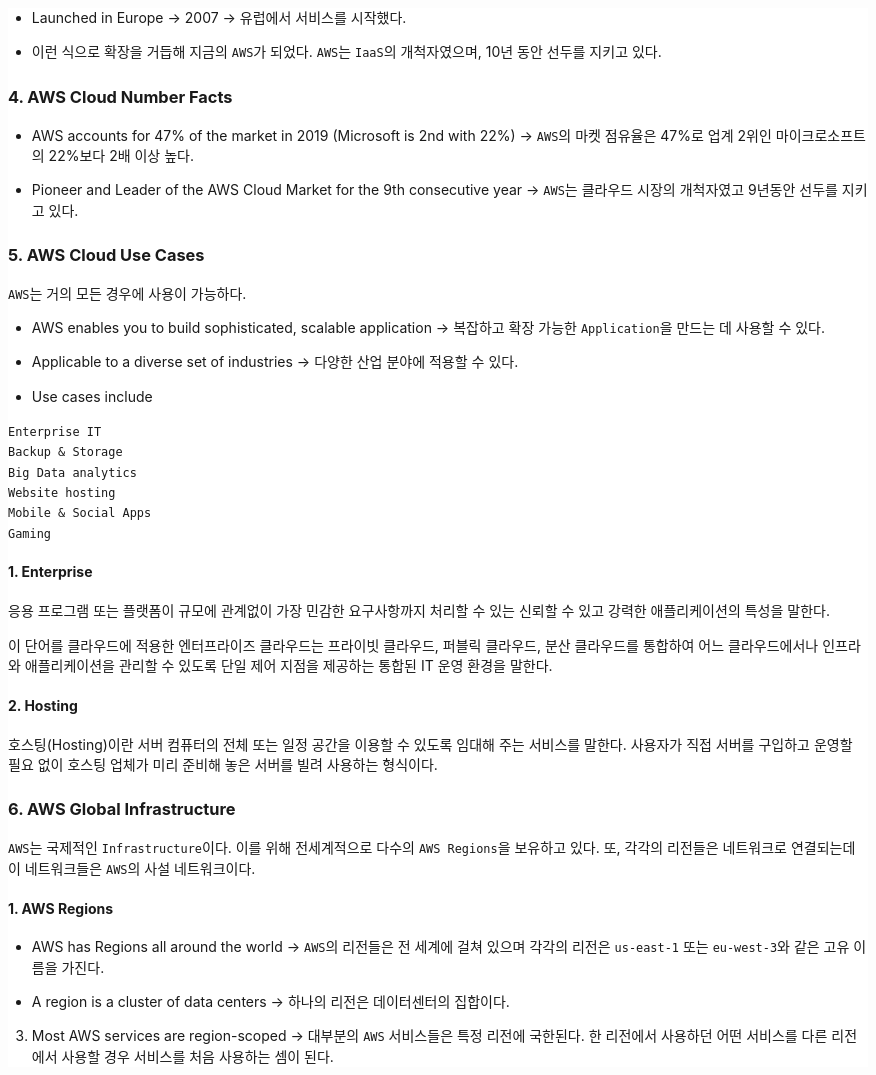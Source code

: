 - Launched in Europe → 2007
→ 유럽에서 서비스를 시작했다.

- 이런 식으로 확장을 거듭해 지금의 `AWS`가 되었다. 
`AWS`는 `IaaS`의 개척자였으며, 10년 동안 선두를 지키고 있다. 

### 4. AWS Cloud Number Facts
- AWS accounts for 47% of the market in 2019 (Microsoft is 2nd with 22%)
→ `AWS`의 마켓 점유율은 47%로 업계 2위인 마이크로소프트의 22%보다 2배 이상 높다.

- Pioneer and Leader of the AWS Cloud Market for the 9th consecutive year
→ `AWS`는 클라우드 시장의 개척자였고 9년동안 선두를 지키고 있다. 

### 5. AWS Cloud Use Cases
`AWS`는 거의 모든 경우에 사용이 가능하다.

- AWS enables you to build sophisticated, scalable application
→ 복잡하고 확장 가능한 `Application`을 만드는 데 사용할 수 있다.

- Applicable to a diverse set of industries
→ 다양한 산업 분야에 적용할 수 있다.

- Use cases include
~~~
Enterprise IT
Backup & Storage
Big Data analytics 
Website hosting
Mobile & Social Apps
Gaming
~~~

#### 1. Enterprise
응용 프로그램 또는 플랫폼이 규모에 관계없이 가장 민감한 요구사항까지 처리할 수 있는 신뢰할 수 있고 강력한 애플리케이션의 특성을 말한다.

이 단어를 클라우드에 적용한 엔터프라이즈 클라우드는 프라이빗 클라우드, 퍼블릭 클라우드, 분산 클라우드를 통합하여 
어느 클라우드에서나 인프라와 애플리케이션을 관리할 수 있도록 단일 제어 지점을 제공하는 통합된 IT 운영 환경을 말한다.

#### 2. Hosting
호스팅(Hosting)이란 서버 컴퓨터의 전체 또는 일정 공간을 이용할 수 있도록 임대해 주는 서비스를 말한다. 
사용자가 직접 서버를 구입하고 운영할 필요 없이 호스팅 업체가 미리 준비해 놓은 서버를 빌려 사용하는 형식이다.

### 6. AWS Global Infrastructure
`AWS`는 국제적인 `Infrastructure`이다. 이를 위해 전세계적으로 다수의 `AWS Regions`을 보유하고 있다.
또, 각각의 리전들은 네트워크로 연결되는데 이 네트워크들은 `AWS`의 사설 네트워크이다.

#### 1. AWS Regions
- AWS has Regions all around the world
→ `AWS`의 리전들은 전 세계에 걸쳐 있으며 각각의 리전은 `us-east-1` 또는 `eu-west-3`와 같은 고유 이름을 가진다.

- A region is a cluster of data centers
→ 하나의 리전은 데이터센터의 집합이다.

3. Most AWS services are region-scoped
→ 대부분의 `AWS` 서비스들은 특정 리전에 국한된다. 
한 리전에서 사용하던 어떤 서비스를 다른 리전에서 사용할 경우 서비스를 처음 사용하는 셈이 된다.
